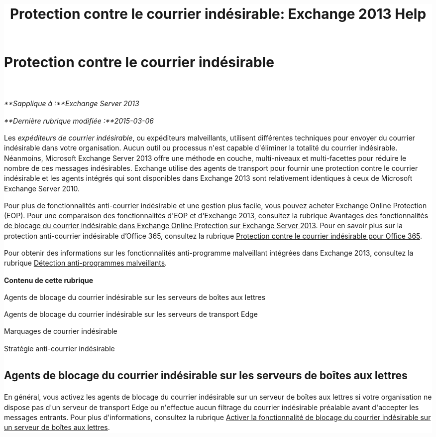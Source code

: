 ﻿---
title: 'Protection contre le courrier indésirable: Exchange 2013 Help'
TOCTitle: Protection contre le courrier indésirable
ms:assetid: 6af88a08-687d-40b1-8b22-80704184403d
ms:mtpsurl: https://technet.microsoft.com/fr-fr/library/JJ218660(v=EXCHG.150)
ms:contentKeyID: 50478376
ms.date: 04/24/2018
mtps_version: v=EXCHG.150
ms.translationtype: HT
---

# Protection contre le courrier indésirable

 

_**Sapplique à :**Exchange Server 2013_

_**Dernière rubrique modifiée :**2015-03-06_

Les *expéditeurs de courrier indésirable*, ou expéditeurs malveillants, utilisent différentes techniques pour envoyer du courrier indésirable dans votre organisation. Aucun outil ou processus n'est capable d'éliminer la totalité du courrier indésirable. Néanmoins, Microsoft Exchange Server 2013 offre une méthode en couche, multi-niveaux et multi-facettes pour réduire le nombre de ces messages indésirables. Exchange utilise des agents de transport pour fournir une protection contre le courrier indésirable et les agents intégrés qui sont disponibles dans Exchange 2013 sont relativement identiques à ceux de Microsoft Exchange Server 2010.

Pour plus de fonctionnalités anti-courrier indésirable et une gestion plus facile, vous pouvez acheter Exchange Online Protection (EOP). Pour une comparaison des fonctionnalités d'EOP et d'Exchange 2013, consultez la rubrique [Avantages des fonctionnalités de blocage du courrier indésirable dans Exchange Online Protection sur Exchange Server 2013](benefits-of-anti-spam-features-in-exchange-online-protection-over-exchange-server-2013-exchange-2013-help.md). Pour en savoir plus sur la protection anti-courrier indésirable d’Office 365, consultez la rubrique [Protection contre le courrier indésirable pour Office 365](https://support.office.com/fr-fr/article/office-365-email-anti-spam-protection-6a601501-a6a8-4559-b2e7-56b59c96a586?ui=en-us%26rs=en-us%26ad=us).

Pour obtenir des informations sur les fonctionnalités anti-programme malveillant intégrées dans Exchange 2013, consultez la rubrique [Détection anti-programmes malveillants](anti-malware-protection-exchange-2013-help.md).

**Contenu de cette rubrique**

Agents de blocage du courrier indésirable sur les serveurs de boîtes aux lettres

Agents de blocage du courrier indésirable sur les serveurs de transport Edge

Marquages de courrier indésirable

Stratégie anti-courrier indésirable

## Agents de blocage du courrier indésirable sur les serveurs de boîtes aux lettres

En général, vous activez les agents de blocage du courrier indésirable sur un serveur de boîtes aux lettres si votre organisation ne dispose pas d'un serveur de transport Edge ou n'effectue aucun filtrage du courrier indésirable préalable avant d'accepter les messages entrants. Pour plus d'informations, consultez la rubrique [Activer la fonctionnalité de blocage du courrier indésirable sur un serveur de boîtes aux lettres](enable-anti-spam-functionality-on-mailbox-servers-exchange-2013-help.md).
